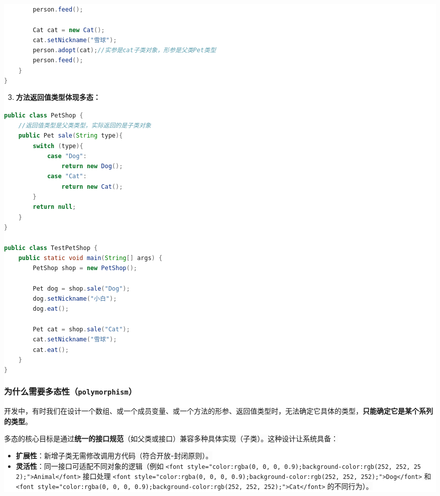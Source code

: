 ```java
        person.feed();

        Cat cat = new Cat();
        cat.setNickname("雪球");
        person.adopt(cat);//实参是cat子类对象，形参是父类Pet类型
        person.feed();
    }
}
```

3. **方法返回值类型体现多态：**

```java
public class PetShop {
    //返回值类型是父类类型，实际返回的是子类对象
    public Pet sale(String type){
        switch (type){
            case "Dog":
                return new Dog();
            case "Cat":
                return new Cat();
        }
        return null;
    }
}

public class TestPetShop {
    public static void main(String[] args) {
        PetShop shop = new PetShop();

        Pet dog = shop.sale("Dog");
        dog.setNickname("小白");
        dog.eat();

        Pet cat = shop.sale("Cat");
        cat.setNickname("雪球");
        cat.eat();
    }
}
```

### 为什么需要多态性（`polymorphism`）

开发中，有时我们在设计一个数组、或一个成员变量、或一个方法的形参、返回值类型时，无法确定它具体的类型，**只能确定它是某个系列的类型**。

<font style="color:rgba(0, 0, 0, 0.9);background-color:rgb(252, 252, 252);">多态的核心目标是通过</font>**<font style="color:rgba(0, 0, 0, 0.9);background-color:rgb(252, 252, 252);">统一的接口规范</font>**<font style="color:rgba(0, 0, 0, 0.9);background-color:rgb(252, 252, 252);">（如父类或接口）兼容多种具体实现（子类）。这种设计让系统具备：</font>

- **<font style="color:rgba(0, 0, 0, 0.9);background-color:rgb(252, 252, 252);">扩展性</font>**<font style="color:rgba(0, 0, 0, 0.9);background-color:rgb(252, 252, 252);">：新增子类无需修改调用方代码（符合开放-封闭原则）</font>**<font style="color:rgba(0, 0, 0, 0.6);background-color:rgb(252, 252, 252);"></font>**<font style="color:rgba(0, 0, 0, 0.9);background-color:rgb(252, 252, 252);">。</font>
- **<font style="color:rgba(0, 0, 0, 0.9);background-color:rgb(252, 252, 252);">灵活性</font>**<font style="color:rgba(0, 0, 0, 0.9);background-color:rgb(252, 252, 252);">：同一接口可适配不同对象的逻辑（例如 </font>`<font style="color:rgba(0, 0, 0, 0.9);background-color:rgb(252, 252, 252);">Animal</font>`<font style="color:rgba(0, 0, 0, 0.9);background-color:rgb(252, 252, 252);"> 接口处理 </font>`<font style="color:rgba(0, 0, 0, 0.9);background-color:rgb(252, 252, 252);">Dog</font>`<font style="color:rgba(0, 0, 0, 0.9);background-color:rgb(252, 252, 252);"> 和 </font>`<font style="color:rgba(0, 0, 0, 0.9);background-color:rgb(252, 252, 252);">Cat</font>`<font style="color:rgba(0, 0, 0, 0.9);background-color:rgb(252, 252, 252);"> 的不同行为）</font>**<font style="color:rgba(0, 0, 0, 0.6);background-color:rgb(252, 252, 252);"></font>**<font style="color:rgba(0, 0, 0, 0.9);background-color:rgb(252, 252, 252);">。</font>
